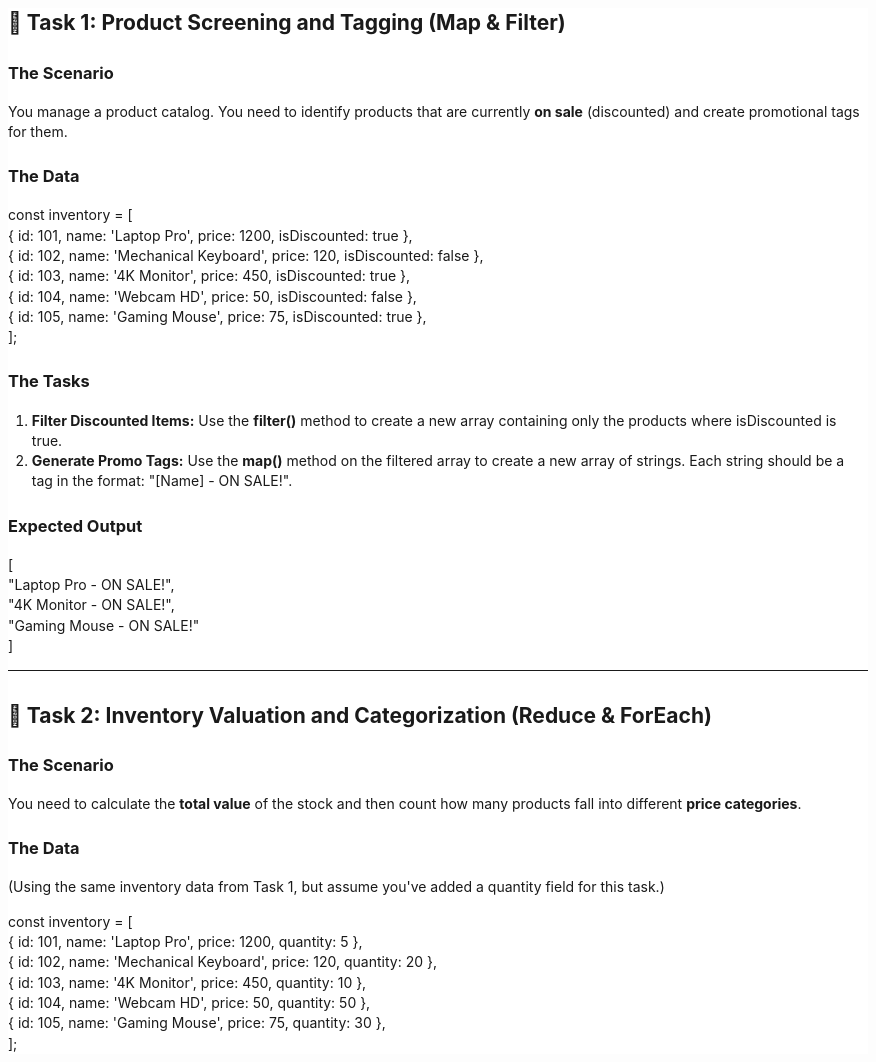 ## **🌟 Task 1: Product Screening and Tagging (Map & Filter)**

### **The Scenario**

You manage a product catalog. You need to identify products that are currently **on sale** (discounted) and create promotional tags for them.

### **The Data**

const inventory \= \[  
  { id: 101, name: 'Laptop Pro', price: 1200, isDiscounted: true },  
  { id: 102, name: 'Mechanical Keyboard', price: 120, isDiscounted: false },  
  { id: 103, name: '4K Monitor', price: 450, isDiscounted: true },  
  { id: 104, name: 'Webcam HD', price: 50, isDiscounted: false },  
  { id: 105, name: 'Gaming Mouse', price: 75, isDiscounted: true },  
\];

### **The Tasks**

1. **Filter Discounted Items:** Use the **filter()** method to create a new array containing only the products where isDiscounted is true.  
2. **Generate Promo Tags:** Use the **map()** method on the filtered array to create a new array of strings. Each string should be a tag in the format: "\[Name\] \- ON SALE\!".

### **Expected Output**

\[  
  "Laptop Pro \- ON SALE\!",  
  "4K Monitor \- ON SALE\!",  
  "Gaming Mouse \- ON SALE\!"  
\]

---

## **📝 Task 2: Inventory Valuation and Categorization (Reduce & ForEach)**

### **The Scenario**

You need to calculate the **total value** of the stock and then count how many products fall into different **price categories**.

### **The Data**

(Using the same inventory data from Task 1, but assume you've added a quantity field for this task.)

const inventory \= \[  
  { id: 101, name: 'Laptop Pro', price: 1200, quantity: 5 },  
  { id: 102, name: 'Mechanical Keyboard', price: 120, quantity: 20 },  
  { id: 103, name: '4K Monitor', price: 450, quantity: 10 },  
  { id: 104, name: 'Webcam HD', price: 50, quantity: 50 },  
  { id: 105, name: 'Gaming Mouse', price: 75, quantity: 30 },  
\];
